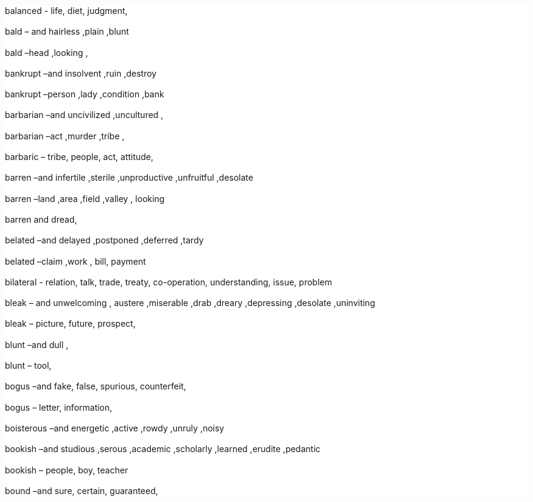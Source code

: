 
 balanced - life, diet, judgment,

 bald – and hairless ,plain ,blunt
 
 

bald –head ,looking ,
 
 

bankrupt –and insolvent ,ruin ,destroy
 
 

bankrupt –person ,lady ,condition ,bank
 
 

barbarian –and uncivilized ,uncultured ,
 
 

barbarian –act ,murder ,tribe ,
 
 

barbaric – tribe, people, act, attitude,

barren –and infertile ,sterile ,unproductive ,unfruitful ,desolate

barren –land ,area ,field ,valley , looking
 
 barren and dread,

belated –and delayed ,postponed ,deferred ,tardy

belated –claim ,work , bill, payment
 
 

bilateral  - relation, talk, trade, treaty,    co-operation, understanding, issue, problem

bleak – and unwelcoming , austere ,miserable ,drab ,dreary ,depressing ,desolate ,uninviting

bleak – picture, future, prospect,
 
 

blunt –and dull ,
 
 

blunt – tool,
 
 

bogus –and fake, false, spurious, counterfeit,
 
 

bogus – letter, information,
 
 

boisterous –and energetic ,active ,rowdy ,unruly ,noisy

bookish –and studious ,serous ,academic ,scholarly ,learned ,erudite ,pedantic

bookish – people, boy, teacher
 
 

bound –and sure, certain, guaranteed,
